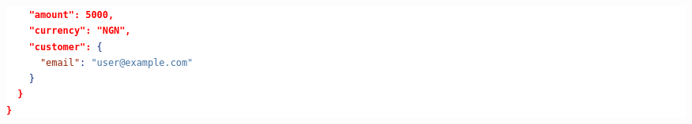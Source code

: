   ```json
      "amount": 5000,
      "currency": "NGN",
      "customer": {
        "email": "user@example.com"
      }
    }
  }
  ```